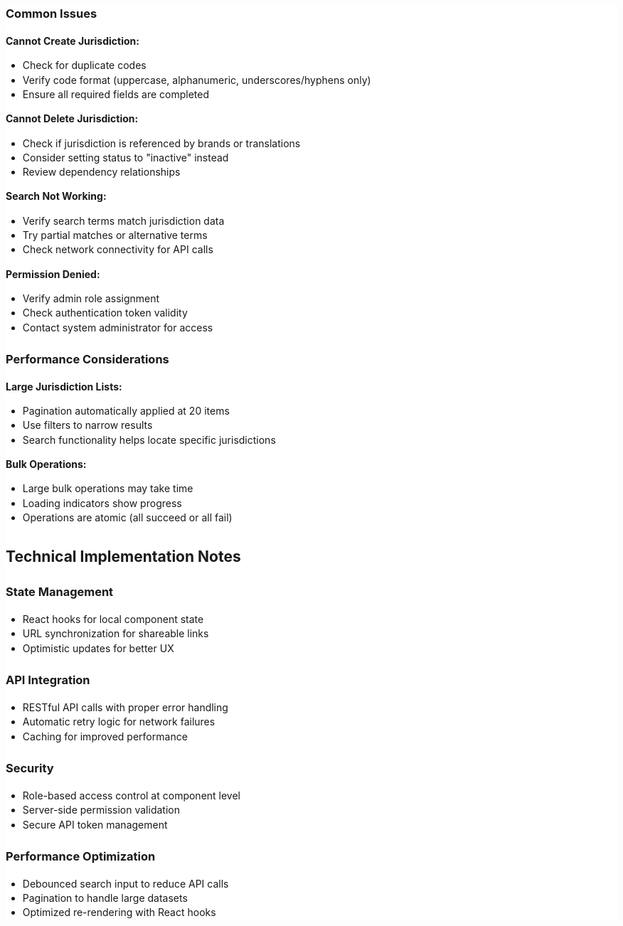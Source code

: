 ### Common Issues

**Cannot Create Jurisdiction:**
- Check for duplicate codes
- Verify code format (uppercase, alphanumeric, underscores/hyphens only)
- Ensure all required fields are completed

**Cannot Delete Jurisdiction:**
- Check if jurisdiction is referenced by brands or translations
- Consider setting status to "inactive" instead
- Review dependency relationships

**Search Not Working:**
- Verify search terms match jurisdiction data
- Try partial matches or alternative terms
- Check network connectivity for API calls

**Permission Denied:**
- Verify admin role assignment
- Check authentication token validity
- Contact system administrator for access

### Performance Considerations

**Large Jurisdiction Lists:**
- Pagination automatically applied at 20 items
- Use filters to narrow results
- Search functionality helps locate specific jurisdictions

**Bulk Operations:**
- Large bulk operations may take time
- Loading indicators show progress
- Operations are atomic (all succeed or all fail)

## Technical Implementation Notes

### State Management
- React hooks for local component state
- URL synchronization for shareable links
- Optimistic updates for better UX

### API Integration
- RESTful API calls with proper error handling
- Automatic retry logic for network failures
- Caching for improved performance

### Security
- Role-based access control at component level
- Server-side permission validation
- Secure API token management

### Performance Optimization
- Debounced search input to reduce API calls
- Pagination to handle large datasets
- Optimized re-rendering with React hooks